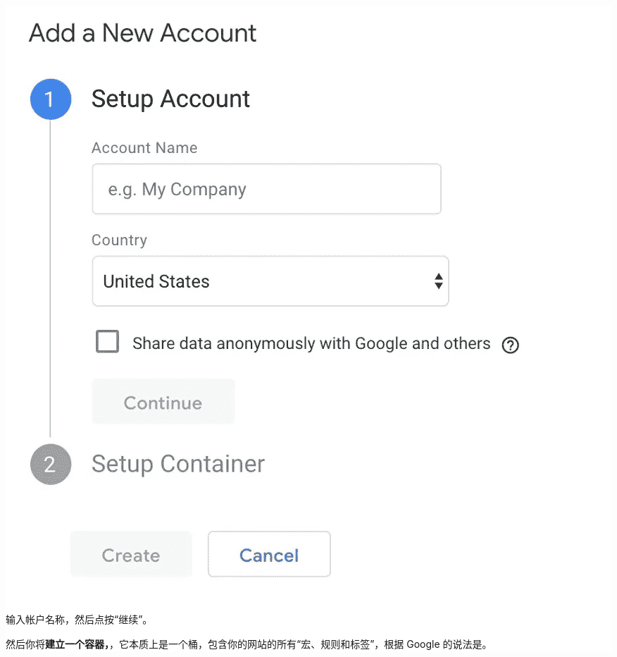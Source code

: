 ![](img/b1dc8d39f4e4d37910b664402429dabe.png)

输入帐户名称，然后点按“继续”。

然后你将**建立一个容器，**，它本质上是一个桶，包含你的网站的所有“宏、规则和标签”，根据 Google 的说法是。
